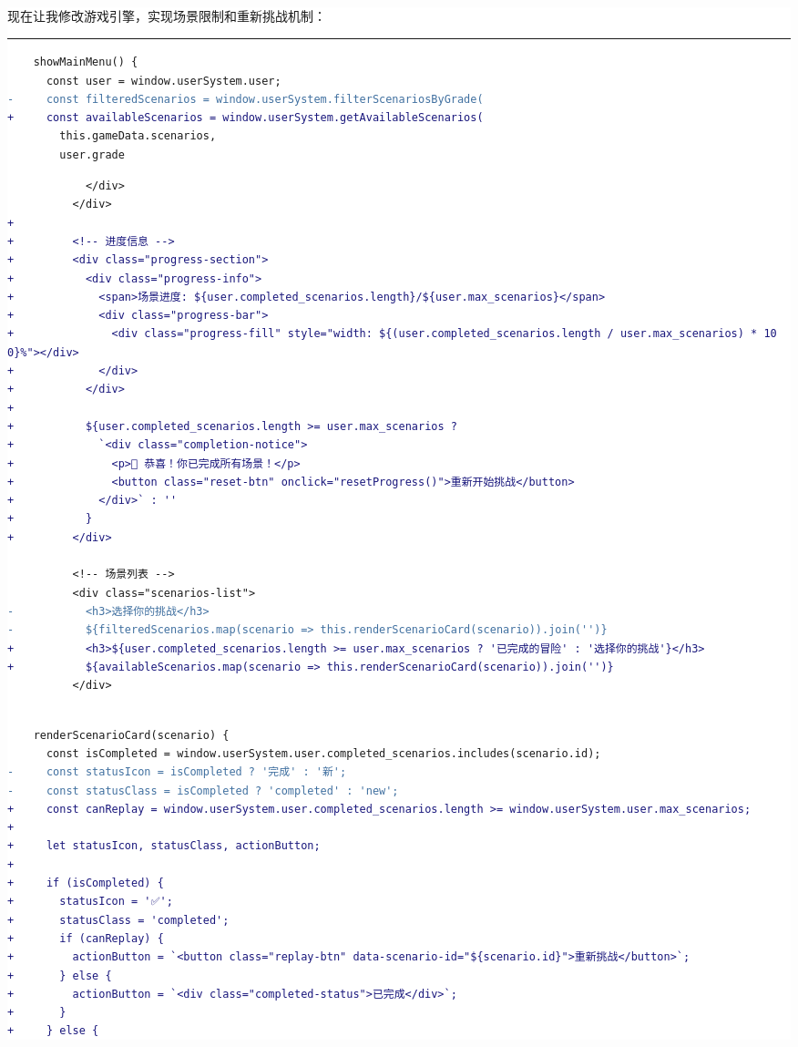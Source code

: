 
现在让我修改游戏引擎，实现场景限制和重新挑战机制：


---

```diff
    showMainMenu() {
      const user = window.userSystem.user;
-     const filteredScenarios = window.userSystem.filterScenariosByGrade(
+     const availableScenarios = window.userSystem.getAvailableScenarios(
        this.gameData.scenarios, 
        user.grade
```

```diff
            </div>
          </div>
+ 
+         <!-- 进度信息 -->
+         <div class="progress-section">
+           <div class="progress-info">
+             <span>场景进度: ${user.completed_scenarios.length}/${user.max_scenarios}</span>
+             <div class="progress-bar">
+               <div class="progress-fill" style="width: ${(user.completed_scenarios.length / user.max_scenarios) * 100}%"></div>
+             </div>
+           </div>
+           
+           ${user.completed_scenarios.length >= user.max_scenarios ? 
+             `<div class="completion-notice">
+               <p>🎉 恭喜！你已完成所有场景！</p>
+               <button class="reset-btn" onclick="resetProgress()">重新开始挑战</button>
+             </div>` : ''
+           }
+         </div>
  
          <!-- 场景列表 -->
          <div class="scenarios-list">
-           <h3>选择你的挑战</h3>
-           ${filteredScenarios.map(scenario => this.renderScenarioCard(scenario)).join('')}
+           <h3>${user.completed_scenarios.length >= user.max_scenarios ? '已完成的冒险' : '选择你的挑战'}</h3>
+           ${availableScenarios.map(scenario => this.renderScenarioCard(scenario)).join('')}
          </div>
  
```

```diff
    renderScenarioCard(scenario) {
      const isCompleted = window.userSystem.user.completed_scenarios.includes(scenario.id);
-     const statusIcon = isCompleted ? '完成' : '新';
-     const statusClass = isCompleted ? 'completed' : 'new';
+     const canReplay = window.userSystem.user.completed_scenarios.length >= window.userSystem.user.max_scenarios;
+     
+     let statusIcon, statusClass, actionButton;
+     
+     if (isCompleted) {
+       statusIcon = '✅';
+       statusClass = 'completed';
+       if (canReplay) {
+         actionButton = `<button class="replay-btn" data-scenario-id="${scenario.id}">重新挑战</button>`;
+       } else {
+         actionButton = `<div class="completed-status">已完成</div>`;
+       }
+     } else {
```